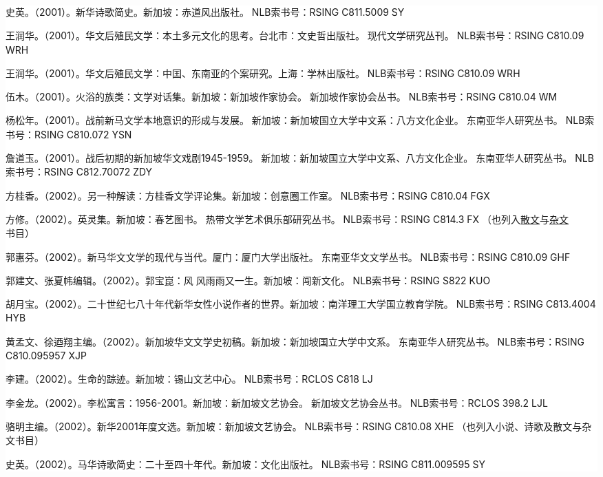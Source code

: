 史英。（2001）。新华诗歌简史。新加坡：赤道风出版社。
NLB索书号：RSING C811.5009 SY

王润华。（2001）。华文后殖民文学：本土多元文化的思考。台北市：文史哲出版社。
现代文学研究丛刊。
NLB索书号：RSING C810.09 WRH

王润华。（2001）。华文后殖民文学：中囯、东南亚的个案研究。上海：学林出版社。
NLB索书号：RSING C810.09 WRH

伍木。（2001）。火浴的族类：文学对话集。新加坡：新加坡作家协会。
新加坡作家协会丛书。
NLB索书号：RSING C810.04 WM

杨松年。（2001）。战前新马文学本地意识的形成与发展。 新加坡：新加坡国立大学中文系：八方文化企业。
东南亚华人研究丛书。
NLB索书号：RSING C810.072 YSN

詹道玉。（2001）。战后初期的新加坡华文戏剧1945-1959。 新加坡：新加坡国立大学中文系、八方文化企业。
东南亚华人研究丛书。
NLB索书号：RSING C812.70072 ZDY

方桂香。（2002）。另一种解读：方桂香文学评论集。新加坡：创意圈工作室。
NLB索书号：RSING C810.04 FGX

方修。（2002）。英灵集。新加坡：春艺图书。
热带文学艺术俱乐部研究丛书。
NLB索书号：RSING C814.3 FX
（也列入<u>散文</u>与<u>杂文</u>书目）

郭惠芬。（2002）。新马华文文学的现代与当代。厦门：厦门大学出版社。
东南亚华文文学丛书。
NLB索书号：RSING C810.09 GHF

郭建文、张夏帏编辑。（2002）。郭宝崑：风 风雨雨又一生。新加坡：闯新文化。
NLB索书号：RSING S822 KUO

胡月宝。（2002）。二十世纪七八十年代新华女性小说作者的世界。新加坡：南洋理工大学国立教育学院。
NLB索书号：RSING C813.4004 HYB

黄孟文、徐迺翔主编。（2002）。新加坡华文文学史初稿。新加坡：新加坡国立大学中文系。
东南亚华人研究丛书。
NLB索书号：RSING C810.095957  XJP

李建。（2002）。生命的踪迹。新加坡：锡山文艺中心。
NLB索书号：RCLOS C818 LJ

李金龙。（2002）。李松寓言：1956-2001。新加坡：新加坡文艺协会。
新加坡文艺协会丛书。
NLB索书号：RCLOS 398.2 LJL

骆明主编。（2002）。新华2001年度文选。新加坡：新加坡文艺协会。
NLB索书号：RSING C810.08 XHE
（也列入小说、诗歌及散文与杂文书目）

史英。（2002）。马华诗歌简史：二十至四十年代。新加坡：文化出版社。
NLB索书号：RSING C811.009595 SY
